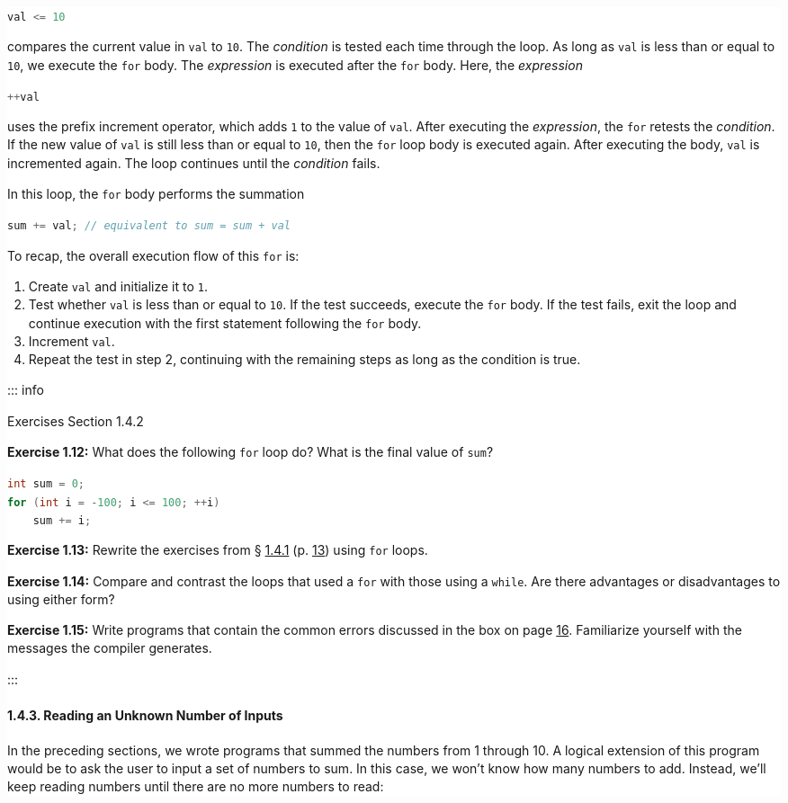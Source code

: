 ```c++
val <= 10
```

<p>compares the current value in <code>val</code> to <code>10</code>. The <em>condition</em> is tested each time through the loop. As long as <code>val</code> is less than or equal to <code>10</code>, we execute the <code>for</code> body. The <em>expression</em> is executed after the <code>for</code> body. Here, the <em>expression</em></p>

```c++
++val
```

<p>uses the prefix increment operator, which adds <code>1</code> to the value of <code>val</code>. After executing the <em>expression</em>, the <code>for</code> retests the <em>condition</em>. If the new value of <code>val</code> is still less than or equal to <code>10</code>, then the <code>for</code> loop body is executed again. After executing the body, <code>val</code> is incremented again. The loop continues until the <em>condition</em> fails.</p>
<p>In this loop, the <code>for</code> body performs the summation</p>

```c++
sum += val; // equivalent to sum = sum + val
```

<p>To recap, the overall execution flow of this <code>for</code> is:</p>
<ol>
    <li>Create <code>val</code> and initialize it to <code>1</code>.</li>
    <li>Test whether <code>val</code> is less than or equal to <code>10</code>. If the test succeeds, execute the <code>for</code> body. If the test fails, exit the loop and continue execution with the first statement following the <code>for</code> body.</li>
    <li>Increment <code>val</code>.</li>
    <li>Repeat the test in step 2, continuing with the remaining steps as long as the condition is true.</li>
</ol>

::: info
<p>Exercises Section 1.4.2</p>
<p><strong>Exercise 1.12:</strong> What does the following <code>for</code> loop do? What is the final value of <code>sum</code>?</p>

```c++
int sum = 0;
for (int i = -100; i <= 100; ++i)
    sum += i;
```

<p><strong>Exercise 1.13:</strong> Rewrite the exercises from § <a href="014-1.4._flow_of_control.html#filepos166704">1.4.1</a> (p. <a href="014-1.4._flow_of_control.html#filepos166704">13</a>) using <code>for</code> loops.</p>
<p><strong>Exercise 1.14:</strong> Compare and contrast the loops that used a <code>for</code> with those using a <code>while</code>. Are there advantages or disadvantages to using either form?</p>
<p><strong>Exercise 1.15:</strong> Write programs that contain the common errors discussed in the box on page <a href="014-1.4._flow_of_control.html#filepos197678">16</a>. Familiarize yourself with the messages the compiler generates.</p>
:::

<h4 id="filepos191453">1.4.3. Reading an Unknown Number of Inputs</h4>
<p>In the preceding sections, we wrote programs that summed the numbers from 1 through 10. A logical extension of this program would be to ask the user to input a set of numbers to sum. In this case, we won’t know how many numbers to add. Instead, we’ll keep reading numbers until there are no more numbers to read:</p>
<p><a id="filepos191990"></a></p>
